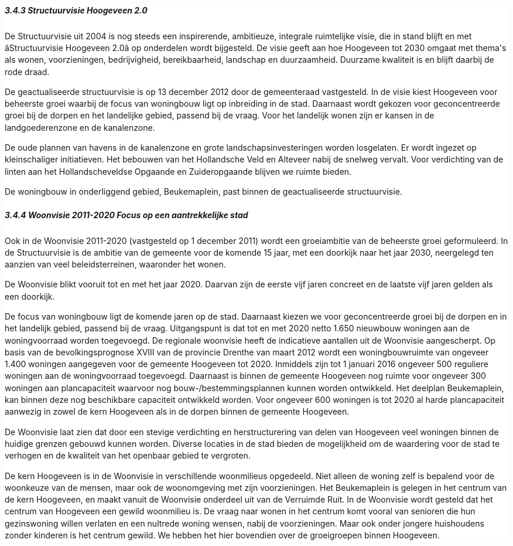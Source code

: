 ##### 3\.4\.3 Structuurvisie Hoogeveen 2\.0

De Structuurvisie uit 2004 is nog steeds een inspirerende, ambitieuze, integrale ruimtelijke visie, die in stand blijft en met âStructuurvisie Hoogeveen 2\.0â op onderdelen wordt bijgesteld. De visie geeft aan hoe Hoogeveen tot 2030 omgaat met thema's als wonen, voorzieningen, bedrijvigheid, bereikbaarheid, landschap en duurzaamheid. Duurzame kwaliteit is en blijft daarbij de rode draad.

De geactualiseerde structuurvisie is op 13 december 2012 door de gemeenteraad vastgesteld. In de visie kiest Hoogeveen voor beheerste groei waarbij de focus van woningbouw ligt op inbreiding in de stad. Daarnaast wordt gekozen voor geconcentreerde groei bij de dorpen en het landelijke gebied, passend bij de vraag. Voor het landelijk wonen zijn er kansen in de landgoederenzone en de kanalenzone.

De oude plannen van havens in de kanalenzone en grote landschapsinvesteringen worden losgelaten. Er wordt ingezet op kleinschaliger initiatieven. Het bebouwen van het Hollandsche Veld en Alteveer nabij de snelweg vervalt. Voor verdichting van de linten aan het Hollandscheveldse Opgaande en Zuideropgaande blijven we ruimte bieden.

De woningbouw in onderliggend gebied, Beukemaplein, past binnen de geactualiseerde structuurvisie.

##### 3\.4\.4 Woonvisie 2011\-2020 Focus op een aantrekkelijke stad

Ook in de Woonvisie 2011\-2020 (vastgesteld op 1 december 2011\) wordt een groeiambitie van de beheerste groei geformuleerd. In de Structuurvisie is de ambitie van de gemeente voor de komende 15 jaar, met een doorkijk naar het jaar 2030, neergelegd ten aanzien van veel beleidsterreinen, waaronder het wonen.

De Woonvisie blikt vooruit tot en met het jaar 2020\. Daarvan zijn de eerste vijf jaren concreet en de laatste vijf jaren gelden als een doorkijk.

De focus van woningbouw ligt de komende jaren op de stad. Daarnaast kiezen we voor geconcentreerde groei bij de dorpen en in het landelijk gebied, passend bij de vraag. Uitgangspunt is dat tot en met 2020 netto 1\.650 nieuwbouw woningen aan de woningvoorraad worden toegevoegd. De regionale woonvisie heeft de indicatieve aantallen uit de Woonvisie aangescherpt. Op basis van de bevolkingsprognose XVIII van de provincie Drenthe van maart 2012 wordt een woningbouwruimte van ongeveer 1\.400 woningen aangegeven voor de gemeente Hoogeveen tot 2020\. Inmiddels zijn tot 1 januari 2016 ongeveer 500 reguliere woningen aan de woningvoorraad toegevoegd. Daarnaast is binnen de gemeente Hoogeveen nog ruimte voor ongeveer 300 woningen aan plancapaciteit waarvoor nog bouw\-/bestemmingsplannen kunnen worden ontwikkeld. Het deelplan Beukemaplein, kan binnen deze nog beschikbare capaciteit ontwikkeld worden. Voor ongeveer 600 woningen is tot 2020 al harde plancapaciteit aanwezig in zowel de kern Hoogeveen als in de dorpen binnen de gemeente Hoogeveen.

De Woonvisie laat zien dat door een stevige verdichting en herstructurering van delen van Hoogeveen veel woningen binnen de huidige grenzen gebouwd kunnen worden. Diverse locaties in de stad bieden de mogelijkheid om de waardering voor de stad te verhogen en de kwaliteit van het openbaar gebied te vergroten.

De kern Hoogeveen is in de Woonvisie in verschillende woonmilieus opgedeeld. Niet alleen de woning zelf is bepalend voor de woonkeuze van de mensen, maar ook de woonomgeving met zijn voorzieningen. Het Beukemaplein is gelegen in het centrum van de kern Hoogeveen, en maakt vanuit de Woonvisie onderdeel uit van de Verruimde Ruit. In de Woonvisie wordt gesteld dat het centrum van Hoogeveen een gewild woonmilieu is. De vraag naar wonen in het centrum komt vooral van senioren die hun gezinswoning willen verlaten en een nultrede woning wensen, nabij de voorzieningen. Maar ook onder jongere huishoudens zonder kinderen is het centrum gewild. We hebben het hier bovendien over de groeigroepen binnen Hoogeveen.

